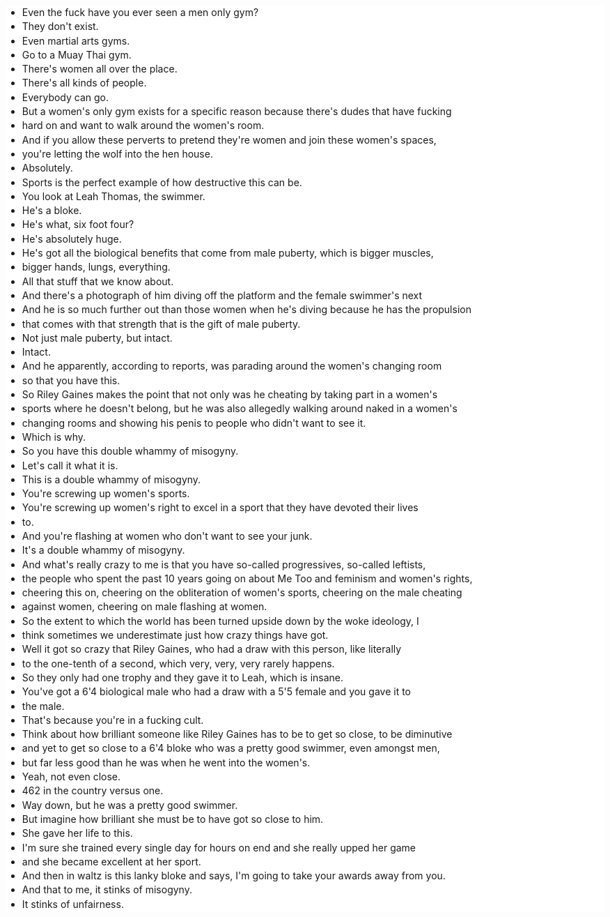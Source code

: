*  Even the fuck have you ever seen a men only gym?
*  They don't exist.
*  Even martial arts gyms.
*  Go to a Muay Thai gym.
*  There's women all over the place.
*  There's all kinds of people.
*  Everybody can go.
*  But a women's only gym exists for a specific reason because there's dudes that have fucking
*  hard on and want to walk around the women's room.
*  And if you allow these perverts to pretend they're women and join these women's spaces,
*  you're letting the wolf into the hen house.
*  Absolutely.
*  Sports is the perfect example of how destructive this can be.
*  You look at Leah Thomas, the swimmer.
*  He's a bloke.
*  He's what, six foot four?
*  He's absolutely huge.
*  He's got all the biological benefits that come from male puberty, which is bigger muscles,
*  bigger hands, lungs, everything.
*  All that stuff that we know about.
*  And there's a photograph of him diving off the platform and the female swimmer's next
*  And he is so much further out than those women when he's diving because he has the propulsion
*  that comes with that strength that is the gift of male puberty.
*  Not just male puberty, but intact.
*  Intact.
*  And he apparently, according to reports, was parading around the women's changing room
*  so that you have this.
*  So Riley Gaines makes the point that not only was he cheating by taking part in a women's
*  sports where he doesn't belong, but he was also allegedly walking around naked in a women's
*  changing rooms and showing his penis to people who didn't want to see it.
*  Which is why.
*  So you have this double whammy of misogyny.
*  Let's call it what it is.
*  This is a double whammy of misogyny.
*  You're screwing up women's sports.
*  You're screwing up women's right to excel in a sport that they have devoted their lives
*  to.
*  And you're flashing at women who don't want to see your junk.
*  It's a double whammy of misogyny.
*  And what's really crazy to me is that you have so-called progressives, so-called leftists,
*  the people who spent the past 10 years going on about Me Too and feminism and women's rights,
*  cheering this on, cheering on the obliteration of women's sports, cheering on the male cheating
*  against women, cheering on male flashing at women.
*  So the extent to which the world has been turned upside down by the woke ideology, I
*  think sometimes we underestimate just how crazy things have got.
*  Well it got so crazy that Riley Gaines, who had a draw with this person, like literally
*  to the one-tenth of a second, which very, very, very rarely happens.
*  So they only had one trophy and they gave it to Leah, which is insane.
*  You've got a 6'4 biological male who had a draw with a 5'5 female and you gave it to
*  the male.
*  That's because you're in a fucking cult.
*  Think about how brilliant someone like Riley Gaines has to be to get so close, to be diminutive
*  and yet to get so close to a 6'4 bloke who was a pretty good swimmer, even amongst men,
*  but far less good than he was when he went into the women's.
*  Yeah, not even close.
*  462 in the country versus one.
*  Way down, but he was a pretty good swimmer.
*  But imagine how brilliant she must be to have got so close to him.
*  She gave her life to this.
*  I'm sure she trained every single day for hours on end and she really upped her game
*  and she became excellent at her sport.
*  And then in waltz is this lanky bloke and says, I'm going to take your awards away from you.
*  And that to me, it stinks of misogyny.
*  It stinks of unfairness.